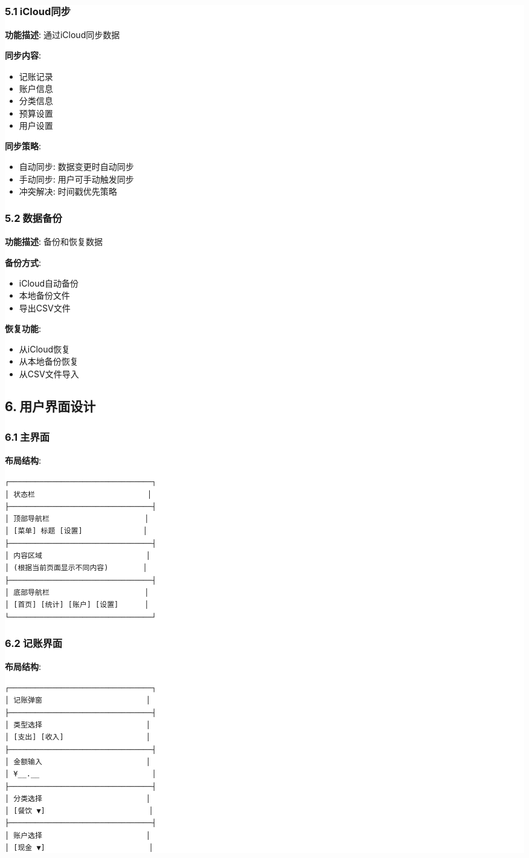 ### 5.1 iCloud同步
**功能描述**: 通过iCloud同步数据

**同步内容**:
- 记账记录
- 账户信息
- 分类信息
- 预算设置
- 用户设置

**同步策略**:
- 自动同步: 数据变更时自动同步
- 手动同步: 用户可手动触发同步
- 冲突解决: 时间戳优先策略

### 5.2 数据备份
**功能描述**: 备份和恢复数据

**备份方式**:
- iCloud自动备份
- 本地备份文件
- 导出CSV文件

**恢复功能**:
- 从iCloud恢复
- 从本地备份恢复
- 从CSV文件导入

## 6. 用户界面设计

### 6.1 主界面
**布局结构**:
```
┌─────────────────────────────────┐
│ 状态栏                          │
├─────────────────────────────────┤
│ 顶部导航栏                      │
│ [菜单] 标题 [设置]              │
├─────────────────────────────────┤
│ 内容区域                        │
│ (根据当前页面显示不同内容)        │
├─────────────────────────────────┤
│ 底部导航栏                      │
│ [首页] [统计] [账户] [设置]      │
└─────────────────────────────────┘
```

### 6.2 记账界面
**布局结构**:
```
┌─────────────────────────────────┐
│ 记账弹窗                        │
├─────────────────────────────────┤
│ 类型选择                        │
│ [支出] [收入]                   │
├─────────────────────────────────┤
│ 金额输入                        │
│ ¥__.__                          │
├─────────────────────────────────┤
│ 分类选择                        │
│ [餐饮 ▼]                        │
├─────────────────────────────────┤
│ 账户选择                        │
│ [现金 ▼]                        │
```
